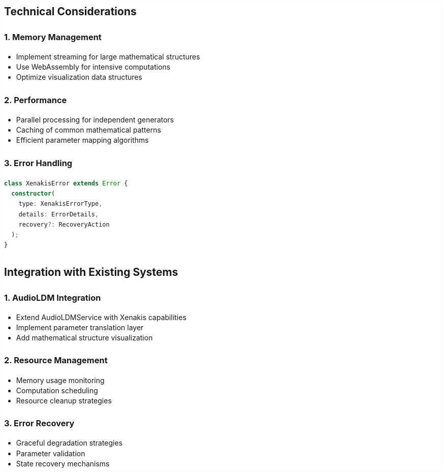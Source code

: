 ## Technical Considerations

### 1. Memory Management
- Implement streaming for large mathematical structures
- Use WebAssembly for intensive computations
- Optimize visualization data structures

### 2. Performance
- Parallel processing for independent generators
- Caching of common mathematical patterns
- Efficient parameter mapping algorithms

### 3. Error Handling
```typescript
class XenakisError extends Error {
  constructor(
    type: XenakisErrorType,
    details: ErrorDetails,
    recovery?: RecoveryAction
  );
}
```

## Integration with Existing Systems

### 1. AudioLDM Integration
- Extend AudioLDMService with Xenakis capabilities
- Implement parameter translation layer
- Add mathematical structure visualization

### 2. Resource Management
- Memory usage monitoring
- Computation scheduling
- Resource cleanup strategies

### 3. Error Recovery
- Graceful degradation strategies
- Parameter validation
- State recovery mechanisms
